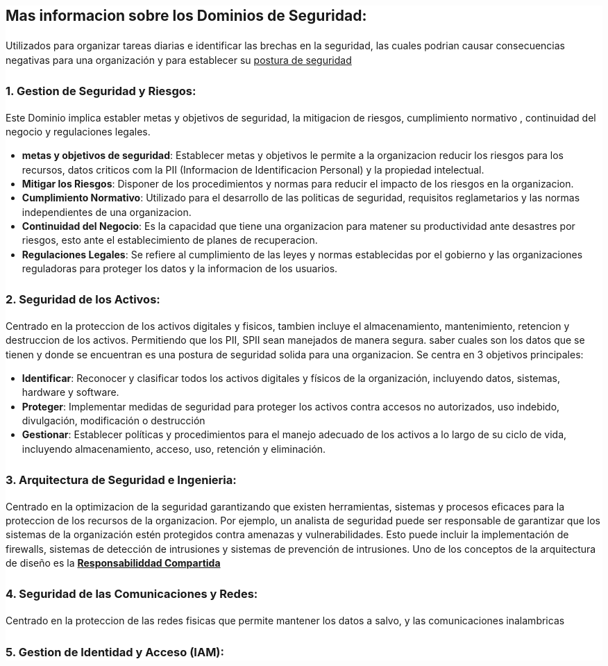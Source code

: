## Mas informacion sobre los Dominios de Seguridad:

Utilizados para organizar tareas diarias e identificar las brechas en la seguridad, las cuales podrian causar consecuencias negativas para una organización y para establecer su [postura de seguridad](#postura-de-seguridad)

### 1. Gestion de Seguridad y Riesgos:

Este Dominio implica establer metas y objetivos de seguridad, la mitigacion de riesgos, cumplimiento normativo , continuidad del negocio y regulaciones legales.

* **metas y objetivos de seguridad**: Establecer metas y objetivos le permite a la organizacion reducir los riesgos para los recursos, datos criticos com la PII (Informacion de Identificacion Personal) y la propiedad intelectual.
* **Mitigar los Riesgos**: Disponer de los procedimientos y normas para reducir el impacto de los riesgos en la organizacion.
* **Cumplimiento Normativo**: Utilizado para el desarrollo de las politicas de seguridad, requisitos reglametarios y las normas independientes de una organizacion.
* **Continuidad del Negocio**: Es la capacidad que tiene una organizacion para matener su productividad ante desastres por riesgos, esto ante el establecimiento de planes de recuperacion.
* **Regulaciones Legales**: Se refiere al cumplimiento de las leyes y normas establecidas por el gobierno y las organizaciones reguladoras para proteger los datos y la informacion de los usuarios.

### 2. Seguridad de los Activos:

Centrado en la proteccion de los activos digitales y fisicos, tambien incluye el almacenamiento, mantenimiento, retencion y destruccion de los activos. Permitiendo que los PII, SPII sean manejados de manera segura. saber cuales son los datos que se tienen y donde se encuentran es una postura de seguridad solida para una organizacion. Se centra en 3 objetivos principales:

* **Identificar**: Reconocer y clasificar todos los activos digitales y físicos de la organización, incluyendo datos, sistemas, hardware y software.
* **Proteger**: Implementar medidas de seguridad para proteger los activos contra accesos no autorizados, uso indebido, divulgación, modificación o destrucción
* **Gestionar**: Establecer políticas y procedimientos para el manejo adecuado de los activos a lo largo de su ciclo de vida, incluyendo almacenamiento, acceso, uso, retención y eliminación.

### 3. Arquitectura de Seguridad e Ingenieria: 

Centrado en la optimizacion de la seguridad garantizando que existen herramientas, sistemas y procesos eficaces para la proteccion de los recursos de la organizacion. Por ejemplo, un analista de seguridad puede ser responsable de garantizar que los sistemas de la organización estén protegidos contra amenazas y vulnerabilidades. Esto puede incluir la implementación de firewalls, sistemas de detección de intrusiones y sistemas de prevención de intrusiones. Uno de los conceptos de la arquitectura de diseño es la [**Responsabiliddad Compartida**](#responsabilidad-compartida)

### 4. Seguridad de las Comunicaciones y Redes:

Centrado en la proteccion de las redes fisicas que permite mantener los datos a salvo, y las comunicaciones inalambricas 

### 5. Gestion de Identidad y Acceso (IAM):
